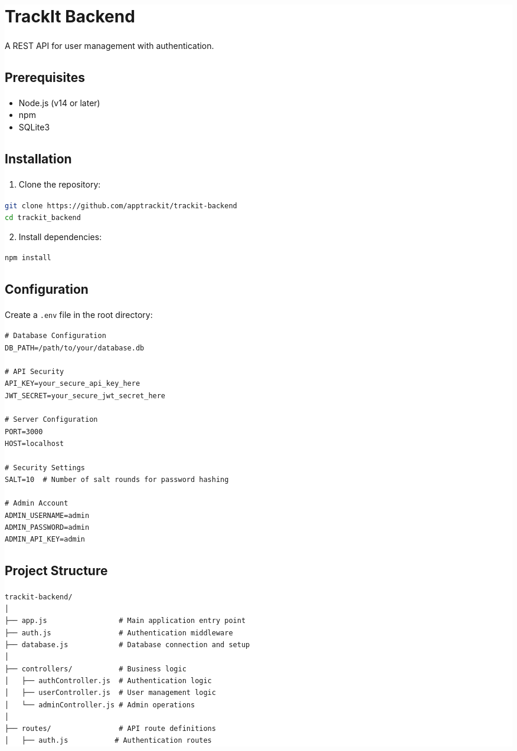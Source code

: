 # TrackIt Backend

A REST API for user management with authentication.

## Prerequisites

- Node.js (v14 or later)
- npm
- SQLite3

## Installation

1. Clone the repository:
```bash
git clone https://github.com/apptrackit/trackit-backend
cd trackit_backend
```

2. Install dependencies:
```bash
npm install
```

## Configuration

Create a `.env` file in the root directory:

```env
# Database Configuration
DB_PATH=/path/to/your/database.db

# API Security
API_KEY=your_secure_api_key_here
JWT_SECRET=your_secure_jwt_secret_here

# Server Configuration
PORT=3000
HOST=localhost

# Security Settings
SALT=10  # Number of salt rounds for password hashing

# Admin Account
ADMIN_USERNAME=admin
ADMIN_PASSWORD=admin
ADMIN_API_KEY=admin
```

## Project Structure

```
trackit-backend/
│
├── app.js                 # Main application entry point
├── auth.js                # Authentication middleware
├── database.js            # Database connection and setup
│
├── controllers/           # Business logic
│   ├── authController.js  # Authentication logic
│   ├── userController.js  # User management logic
│   └── adminController.js # Admin operations
│
├── routes/                # API route definitions
│   ├── auth.js           # Authentication routes
```